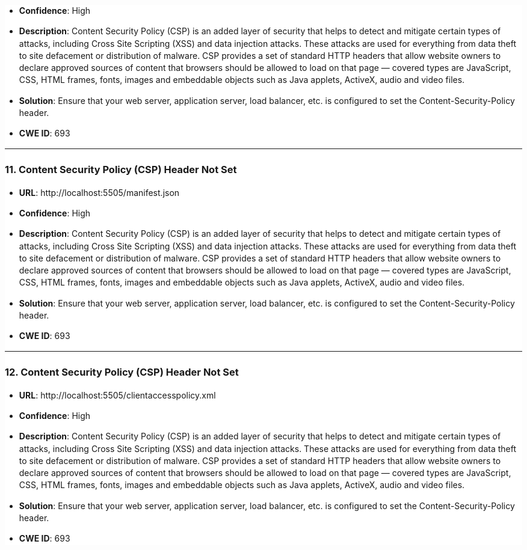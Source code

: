 - **Confidence**: High

- **Description**: Content Security Policy (CSP) is an added layer of security that helps to detect and mitigate certain types of attacks, including Cross Site Scripting (XSS) and data injection attacks. These attacks are used for everything from data theft to site defacement or distribution of malware. CSP provides a set of standard HTTP headers that allow website owners to declare approved sources of content that browsers should be allowed to load on that page — covered types are JavaScript, CSS, HTML frames, fonts, images and embeddable objects such as Java applets, ActiveX, audio and video files.

- **Solution**: Ensure that your web server, application server, load balancer, etc. is configured to set the Content-Security-Policy header.

- **CWE ID**: 693


---

### 11. Content Security Policy (CSP) Header Not Set

- **URL**: http://localhost:5505/manifest.json

- **Confidence**: High

- **Description**: Content Security Policy (CSP) is an added layer of security that helps to detect and mitigate certain types of attacks, including Cross Site Scripting (XSS) and data injection attacks. These attacks are used for everything from data theft to site defacement or distribution of malware. CSP provides a set of standard HTTP headers that allow website owners to declare approved sources of content that browsers should be allowed to load on that page — covered types are JavaScript, CSS, HTML frames, fonts, images and embeddable objects such as Java applets, ActiveX, audio and video files.

- **Solution**: Ensure that your web server, application server, load balancer, etc. is configured to set the Content-Security-Policy header.

- **CWE ID**: 693


---

### 12. Content Security Policy (CSP) Header Not Set

- **URL**: http://localhost:5505/clientaccesspolicy.xml

- **Confidence**: High

- **Description**: Content Security Policy (CSP) is an added layer of security that helps to detect and mitigate certain types of attacks, including Cross Site Scripting (XSS) and data injection attacks. These attacks are used for everything from data theft to site defacement or distribution of malware. CSP provides a set of standard HTTP headers that allow website owners to declare approved sources of content that browsers should be allowed to load on that page — covered types are JavaScript, CSS, HTML frames, fonts, images and embeddable objects such as Java applets, ActiveX, audio and video files.

- **Solution**: Ensure that your web server, application server, load balancer, etc. is configured to set the Content-Security-Policy header.

- **CWE ID**: 693
